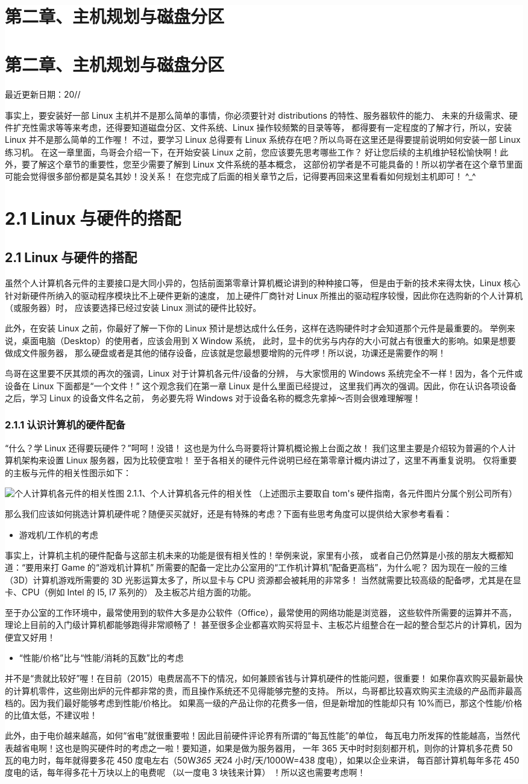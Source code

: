 # 第二章、主机规划与磁盘分区

# 第二章、主机规划与磁盘分区

最近更新日期：20//

事实上，要安装好一部 Linux 主机并不是那么简单的事情，你必须要针对 distributions 的特性、服务器软件的能力、 未来的升级需求、硬件扩充性需求等等来考虑，还得要知道磁盘分区、文件系统、Linux 操作较频繁的目录等等， 都得要有一定程度的了解才行，所以，安装 Linux 并不是那么简单的工作喔！ 不过，要学习 Linux 总得要有 Linux 系统存在吧？所以鸟哥在这里还是得要提前说明如何安装一部 Linux 练习机。 在这一章里面，鸟哥会介绍一下，在开始安装 Linux 之前，您应该要先思考哪些工作？ 好让您后续的主机维护轻松愉快啊！此外，要了解这个章节的重要性，您至少需要了解到 Linux 文件系统的基本概念， 这部份初学者是不可能具备的！所以初学者在这个章节里面可能会觉得很多部份都是莫名其妙！没关系！ 在您完成了后面的相关章节之后，记得要再回来这里看看如何规划主机即可！ ^_^

# 2.1 Linux 与硬件的搭配

## 2.1 Linux 与硬件的搭配

虽然个人计算机各元件的主要接口是大同小异的，包括前面第零章计算机概论讲到的种种接口等， 但是由于新的技术来得太快，Linux 核心针对新硬件所纳入的驱动程序模块比不上硬件更新的速度， 加上硬件厂商针对 Linux 所推出的驱动程序较慢，因此你在选购新的个人计算机（或服务器）时， 应该要选择已经过安装 Linux 测试的硬件比较好。

此外，在安装 Linux 之前，你最好了解一下你的 Linux 预计是想达成什么任务，这样在选购硬件时才会知道那个元件是最重要的。 举例来说，桌面电脑（Desktop）的使用者，应该会用到 X Window 系统， 此时，显卡的优劣与内存的大小可就占有很重大的影响。如果是想要做成文件服务器， 那么硬盘或者是其他的储存设备，应该就是您最想要增购的元件啰！所以说，功课还是需要作的啊！

鸟哥在这里要不厌其烦的再次的强调，Linux 对于计算机各元件/设备的分辨， 与大家惯用的 Windows 系统完全不一样！因为，各个元件或设备在 Linux 下面都是“一个文件！” 这个观念我们在第一章 Linux 是什么里面已经提过， 这里我们再次的强调。因此，你在认识各项设备之后，学习 Linux 的设备文件名之前， 务必要先将 Windows 对于设备名称的概念先拿掉～否则会很难理解喔！

### 2.1.1 认识计算机的硬件配备

“什么？学 Linux 还得要玩硬件？”呵呵！没错！ 这也是为什么鸟哥要将计算机概论搬上台面之故！ 我们这里主要是介绍较为普遍的个人计算机架构来设置 Linux 服务器，因为比较便宜啦！ 至于各相关的硬件元件说明已经在第零章计概内讲过了，这里不再重复说明。 仅将重要的主板与元件的相关性图示如下：

![个人计算机各元件的相关性](img/computer_coms.png)图 2.1.1、个人计算机各元件的相关性 （上述图示主要取自 tom's 硬件指南，各元件图片分属个别公司所有）

那么我们应该如何挑选计算机硬件呢？随便买买就好，还是有特殊的考虑？下面有些思考角度可以提供给大家参考看看：

*   游戏机/工作机的考虑

事实上，计算机主机的硬件配备与这部主机未来的功能是很有相关性的！举例来说，家里有小孩， 或者自己仍然算是小孩的朋友大概都知道：“要用来打 Game 的“游戏机计算机” 所需要的配备一定比办公室用的“工作机计算机”配备更高档”，为什么呢？ 因为现在一般的三维（3D）计算机游戏所需要的 3D 光影运算太多了，所以显卡与 CPU 资源都会被耗用的非常多！ 当然就需要比较高级的配备啰，尤其是在显卡、CPU（例如 Intel 的 I5, I7 系列的） 及主板芯片组方面的功能。

至于办公室的工作环境中，最常使用到的软件大多是办公软件（Office），最常使用的网络功能是浏览器， 这些软件所需要的运算并不高，理论上目前的入门级计算机都能够跑得非常顺畅了！ 甚至很多企业都喜欢购买将显卡、主板芯片组整合在一起的整合型芯片的计算机，因为便宜又好用！

*   “性能/价格”比与“性能/消耗的瓦数”比的考虑

并不是“贵就比较好”喔！在目前（2015）电费居高不下的情况，如何兼顾省钱与计算机硬件的性能问题，很重要！ 如果你喜欢购买最新最快的计算机零件，这些刚出炉的元件都非常的贵，而且操作系统还不见得能够完整的支持。 所以，鸟哥都比较喜欢购买主流级的产品而非最高档的。因为我们最好能够考虑到性能/价格比。 如果高一级的产品让你的花费多一倍，但是新增加的性能却只有 10%而已，那这个性能/价格的比值太低，不建议啦！

此外，由于电价越来越高，如何“省电”就很重要啦！因此目前硬件评论界有所谓的“每瓦性能”的单位， 每瓦电力所发挥的性能越高，当然代表越省电啊！这也是购买硬件时的考虑之一啦！要知道，如果是做为服务器用， 一年 365 天中时时刻刻都开机，则你的计算机多花费 50 瓦的电力时，每年就得要多花 450 度电左右（50W*365 天*24 小时/天/1000W=438 度电），如果以企业来讲， 每百部计算机每年多花 450 度电的话，每年得多花十万块以上的电费呢 （以一度电 3 块钱来计算） ！所以这也需要考虑啊！
